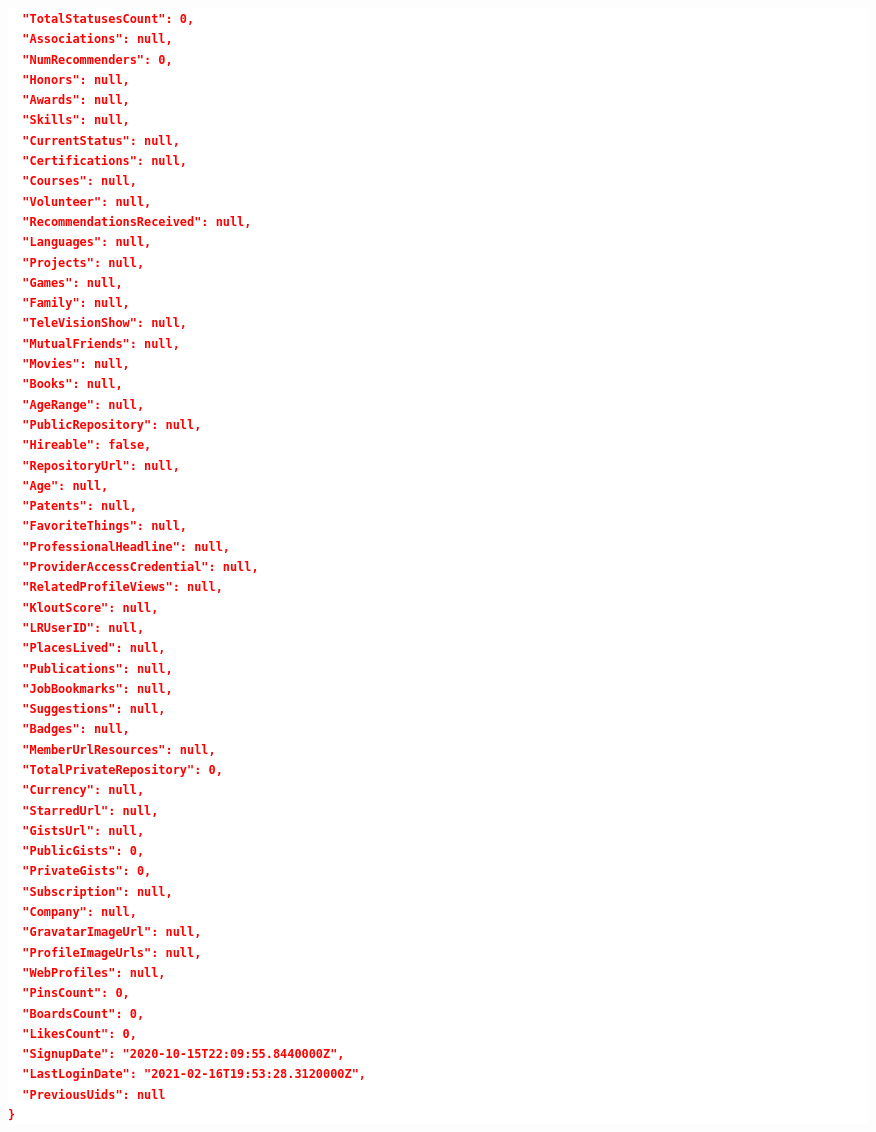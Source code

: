   ```json
    "TotalStatusesCount": 0,
    "Associations": null,
    "NumRecommenders": 0,
    "Honors": null,
    "Awards": null,
    "Skills": null,
    "CurrentStatus": null,
    "Certifications": null,
    "Courses": null,
    "Volunteer": null,
    "RecommendationsReceived": null,
    "Languages": null,
    "Projects": null,
    "Games": null,
    "Family": null,
    "TeleVisionShow": null,
    "MutualFriends": null,
    "Movies": null,
    "Books": null,
    "AgeRange": null,
    "PublicRepository": null,
    "Hireable": false,
    "RepositoryUrl": null,
    "Age": null,
    "Patents": null,
    "FavoriteThings": null,
    "ProfessionalHeadline": null,
    "ProviderAccessCredential": null,
    "RelatedProfileViews": null,
    "KloutScore": null,
    "LRUserID": null,
    "PlacesLived": null,
    "Publications": null,
    "JobBookmarks": null,
    "Suggestions": null,
    "Badges": null,
    "MemberUrlResources": null,
    "TotalPrivateRepository": 0,
    "Currency": null,
    "StarredUrl": null,
    "GistsUrl": null,
    "PublicGists": 0,
    "PrivateGists": 0,
    "Subscription": null,
    "Company": null,
    "GravatarImageUrl": null,
    "ProfileImageUrls": null,
    "WebProfiles": null,
    "PinsCount": 0,
    "BoardsCount": 0,
    "LikesCount": 0,
    "SignupDate": "2020-10-15T22:09:55.8440000Z",
    "LastLoginDate": "2021-02-16T19:53:28.3120000Z",
    "PreviousUids": null
  }
  ```

